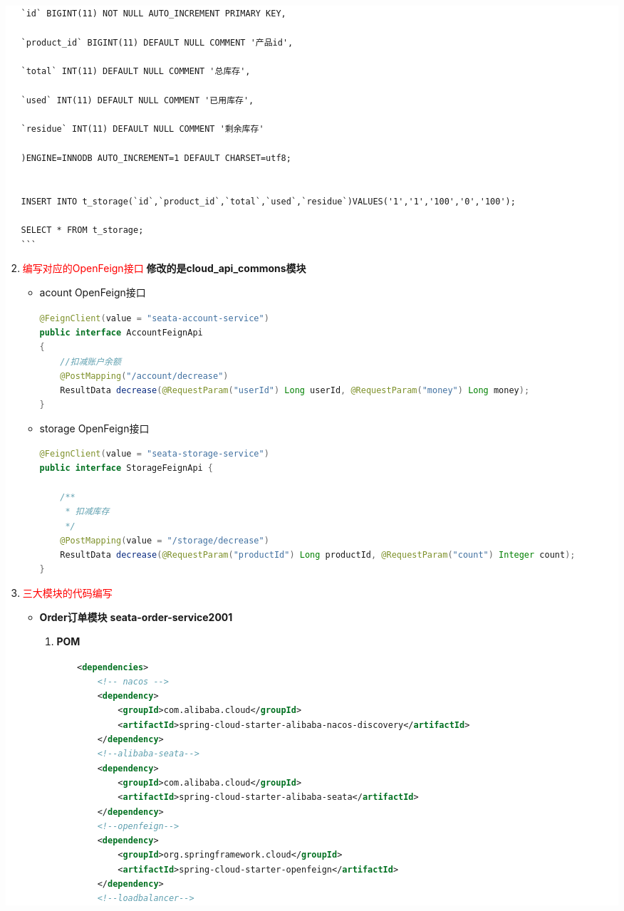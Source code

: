        `id` BIGINT(11) NOT NULL AUTO_INCREMENT PRIMARY KEY,
       
       `product_id` BIGINT(11) DEFAULT NULL COMMENT '产品id',
       
       `total` INT(11) DEFAULT NULL COMMENT '总库存',
       
       `used` INT(11) DEFAULT NULL COMMENT '已用库存',
       
       `residue` INT(11) DEFAULT NULL COMMENT '剩余库存'
       
       )ENGINE=INNODB AUTO_INCREMENT=1 DEFAULT CHARSET=utf8;
       
        
       INSERT INTO t_storage(`id`,`product_id`,`total`,`used`,`residue`)VALUES('1','1','100','0','100');
       
       SELECT * FROM t_storage;
       ```
  
  2. <span style="color:red">编写对应的OpenFeign接口</span>
     **修改的是cloud_api_commons模块**
  
     - acount OpenFeign接口
       ``` java
       @FeignClient(value = "seata-account-service")
       public interface AccountFeignApi
       {
           //扣减账户余额
           @PostMapping("/account/decrease")
           ResultData decrease(@RequestParam("userId") Long userId, @RequestParam("money") Long money);
       }
       ```
  
     - storage OpenFeign接口
       ``` java
       @FeignClient(value = "seata-storage-service")
       public interface StorageFeignApi {
       
           /**
            * 扣减库存
            */
           @PostMapping(value = "/storage/decrease")
           ResultData decrease(@RequestParam("productId") Long productId, @RequestParam("count") Integer count);
       }
       ```
  
  3. <span style="color:red">三大模块的代码编写</span>
  
     - **Order订单模块**
       **seata-order-service2001**
  
       1. **POM**
  
          ``` xml
              <dependencies>
                  <!-- nacos -->
                  <dependency>
                      <groupId>com.alibaba.cloud</groupId>
                      <artifactId>spring-cloud-starter-alibaba-nacos-discovery</artifactId>
                  </dependency>
                  <!--alibaba-seata-->
                  <dependency>
                      <groupId>com.alibaba.cloud</groupId>
                      <artifactId>spring-cloud-starter-alibaba-seata</artifactId>
                  </dependency>
                  <!--openfeign-->
                  <dependency>
                      <groupId>org.springframework.cloud</groupId>
                      <artifactId>spring-cloud-starter-openfeign</artifactId>
                  </dependency>
                  <!--loadbalancer-->